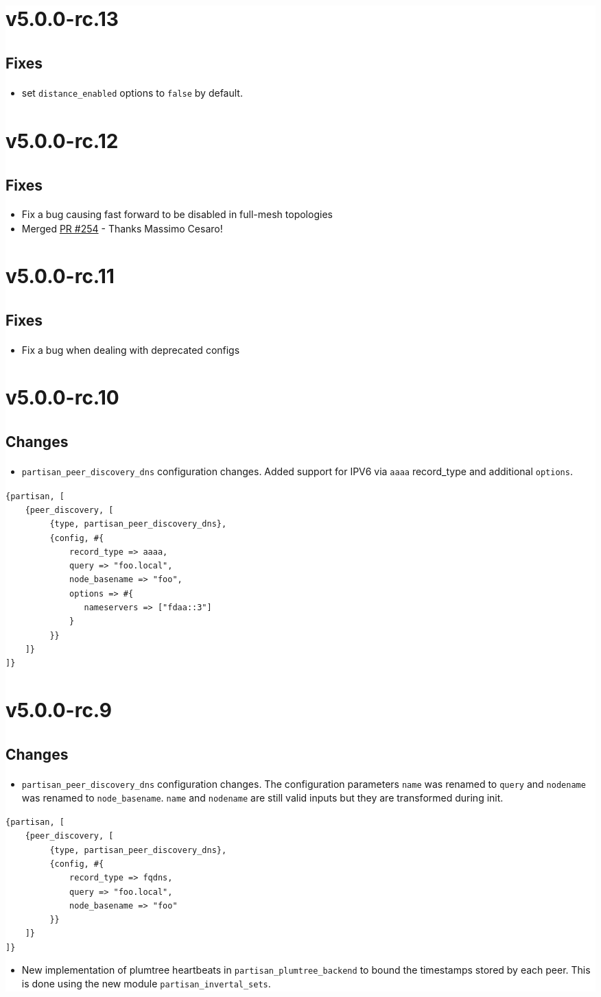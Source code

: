 
# v5.0.0-rc.13
## Fixes
* set `distance_enabled` options to `false` by default.


# v5.0.0-rc.12
## Fixes
* Fix a bug causing fast forward to be disabled in full-mesh topologies
* Merged [PR #254](https://github.com/lasp-lang/partisan/pull/254) - Thanks Massimo Cesaro!

# v5.0.0-rc.11
## Fixes
* Fix a bug when dealing with deprecated configs

# v5.0.0-rc.10
## Changes
* `partisan_peer_discovery_dns` configuration changes. Added support for IPV6 via `aaaa` record_type and additional `options`.
```
{partisan, [
    {peer_discovery, [
         {type, partisan_peer_discovery_dns},
         {config, #{
             record_type => aaaa,
             query => "foo.local",
             node_basename => "foo",
             options => #{
                nameservers => ["fdaa::3"]
             }
         }}
    ]}
]}
```

# v5.0.0-rc.9
## Changes
* `partisan_peer_discovery_dns` configuration changes. The configuration parameters `name` was renamed to `query` and `nodename` was renamed to `node_basename`. `name` and `nodename` are still valid inputs but they are transformed during init.
```
{partisan, [
    {peer_discovery, [
         {type, partisan_peer_discovery_dns},
         {config, #{
             record_type => fqdns,
             query => "foo.local",
             node_basename => "foo"
         }}
    ]}
]}
```
* New implementation of plumtree heartbeats in `partisan_plumtree_backend` to bound the timestamps stored by each peer. This is done using the new module `partisan_invertal_sets`.